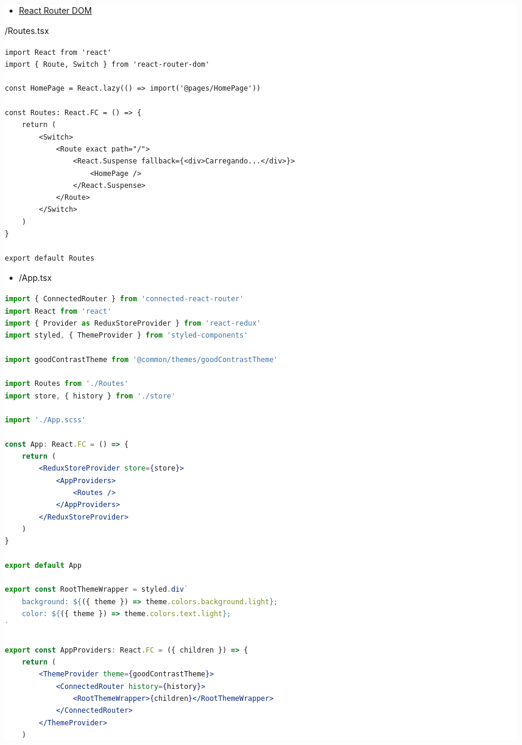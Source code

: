 -   [React Router DOM](https://reactrouter.com/web/guides/quick-start)

/Routes.tsx

```tsx
import React from 'react'
import { Route, Switch } from 'react-router-dom'

const HomePage = React.lazy(() => import('@pages/HomePage'))

const Routes: React.FC = () => {
    return (
        <Switch>
            <Route exact path="/">
                <React.Suspense fallback={<div>Carregando...</div>}>
                    <HomePage />
                </React.Suspense>
            </Route>
        </Switch>
    )
}

export default Routes

```

-   /App.tsx

```jsx
import { ConnectedRouter } from 'connected-react-router'
import React from 'react'
import { Provider as ReduxStoreProvider } from 'react-redux'
import styled, { ThemeProvider } from 'styled-components'

import goodContrastTheme from '@common/themes/goodContrastTheme'

import Routes from './Routes'
import store, { history } from './store'

import './App.scss'

const App: React.FC = () => {
    return (
        <ReduxStoreProvider store={store}>
            <AppProviders>
                <Routes />
            </AppProviders>
        </ReduxStoreProvider>
    )
}

export default App

export const RootThemeWrapper = styled.div`
    background: ${({ theme }) => theme.colors.background.light};
    color: ${({ theme }) => theme.colors.text.light};
`

export const AppProviders: React.FC = ({ children }) => {
    return (
        <ThemeProvider theme={goodContrastTheme}>
            <ConnectedRouter history={history}>
                <RootThemeWrapper>{children}</RootThemeWrapper>
            </ConnectedRouter>
        </ThemeProvider>
    )
```